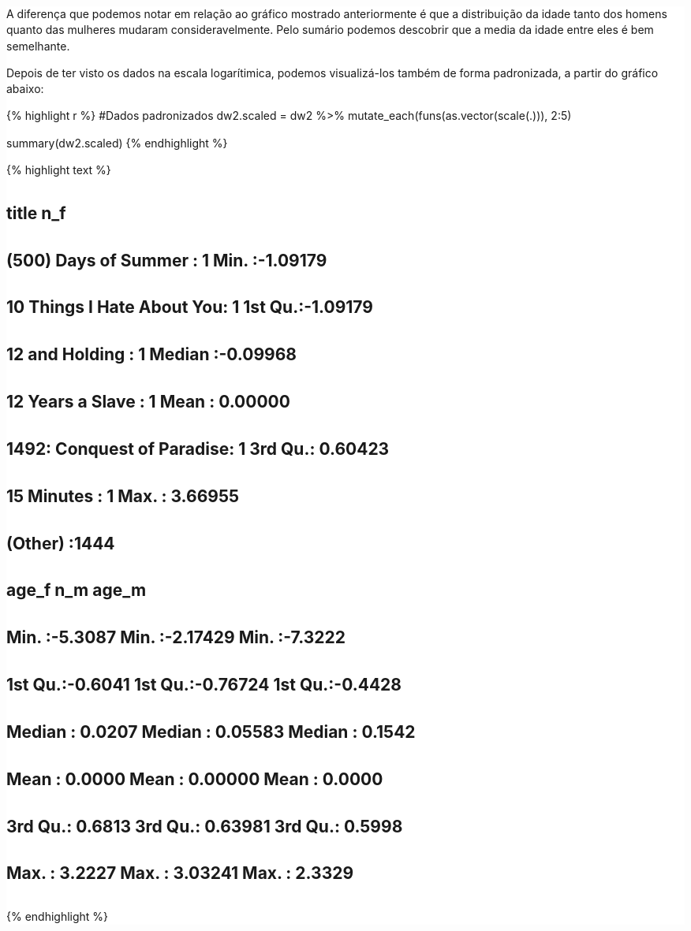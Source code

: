 A diferença que podemos notar em relação ao gráfico mostrado anteriormente é que a distribuição da idade tanto dos homens quanto das mulheres mudaram consideravelmente. Pelo sumário podemos descobrir que a media da idade entre eles é bem semelhante.

Depois de ter visto os dados na escala logarítimica, podemos visualizá-los também de forma padronizada, a partir do gráfico abaixo:


{% highlight r %}
#Dados padronizados
dw2.scaled = dw2 %>% 
  mutate_each(funs(as.vector(scale(.))), 2:5)

summary(dw2.scaled)
{% endhighlight %}



{% highlight text %}
##                         title           n_f          
##  (500) Days of Summer      :   1   Min.   :-1.09179  
##  10 Things I Hate About You:   1   1st Qu.:-1.09179  
##  12 and Holding            :   1   Median :-0.09968  
##  12 Years a Slave          :   1   Mean   : 0.00000  
##  1492: Conquest of Paradise:   1   3rd Qu.: 0.60423  
##  15 Minutes                :   1   Max.   : 3.66955  
##  (Other)                   :1444                     
##      age_f              n_m               age_m        
##  Min.   :-5.3087   Min.   :-2.17429   Min.   :-7.3222  
##  1st Qu.:-0.6041   1st Qu.:-0.76724   1st Qu.:-0.4428  
##  Median : 0.0207   Median : 0.05583   Median : 0.1542  
##  Mean   : 0.0000   Mean   : 0.00000   Mean   : 0.0000  
##  3rd Qu.: 0.6813   3rd Qu.: 0.63981   3rd Qu.: 0.5998  
##  Max.   : 3.2227   Max.   : 3.03241   Max.   : 2.3329  
## 
{% endhighlight %}


